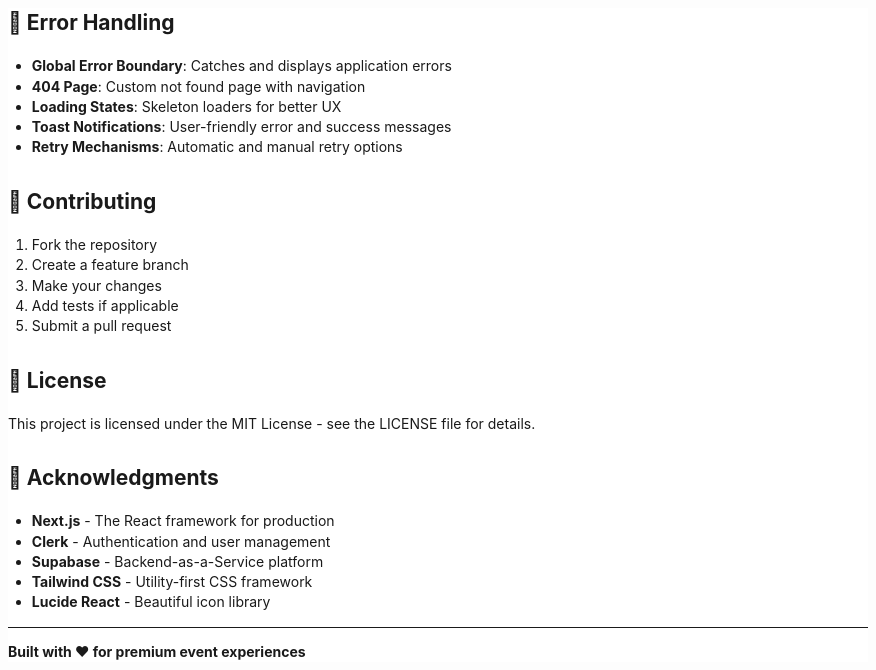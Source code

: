 ## 🐛 Error Handling

- **Global Error Boundary**: Catches and displays application errors
- **404 Page**: Custom not found page with navigation
- **Loading States**: Skeleton loaders for better UX
- **Toast Notifications**: User-friendly error and success messages
- **Retry Mechanisms**: Automatic and manual retry options

## 🤝 Contributing

1. Fork the repository
2. Create a feature branch
3. Make your changes
4. Add tests if applicable
5. Submit a pull request

## 📄 License

This project is licensed under the MIT License - see the LICENSE file for details.

## 🙏 Acknowledgments

- **Next.js** - The React framework for production
- **Clerk** - Authentication and user management
- **Supabase** - Backend-as-a-Service platform
- **Tailwind CSS** - Utility-first CSS framework
- **Lucide React** - Beautiful icon library

---

**Built with ❤️ for premium event experiences**
